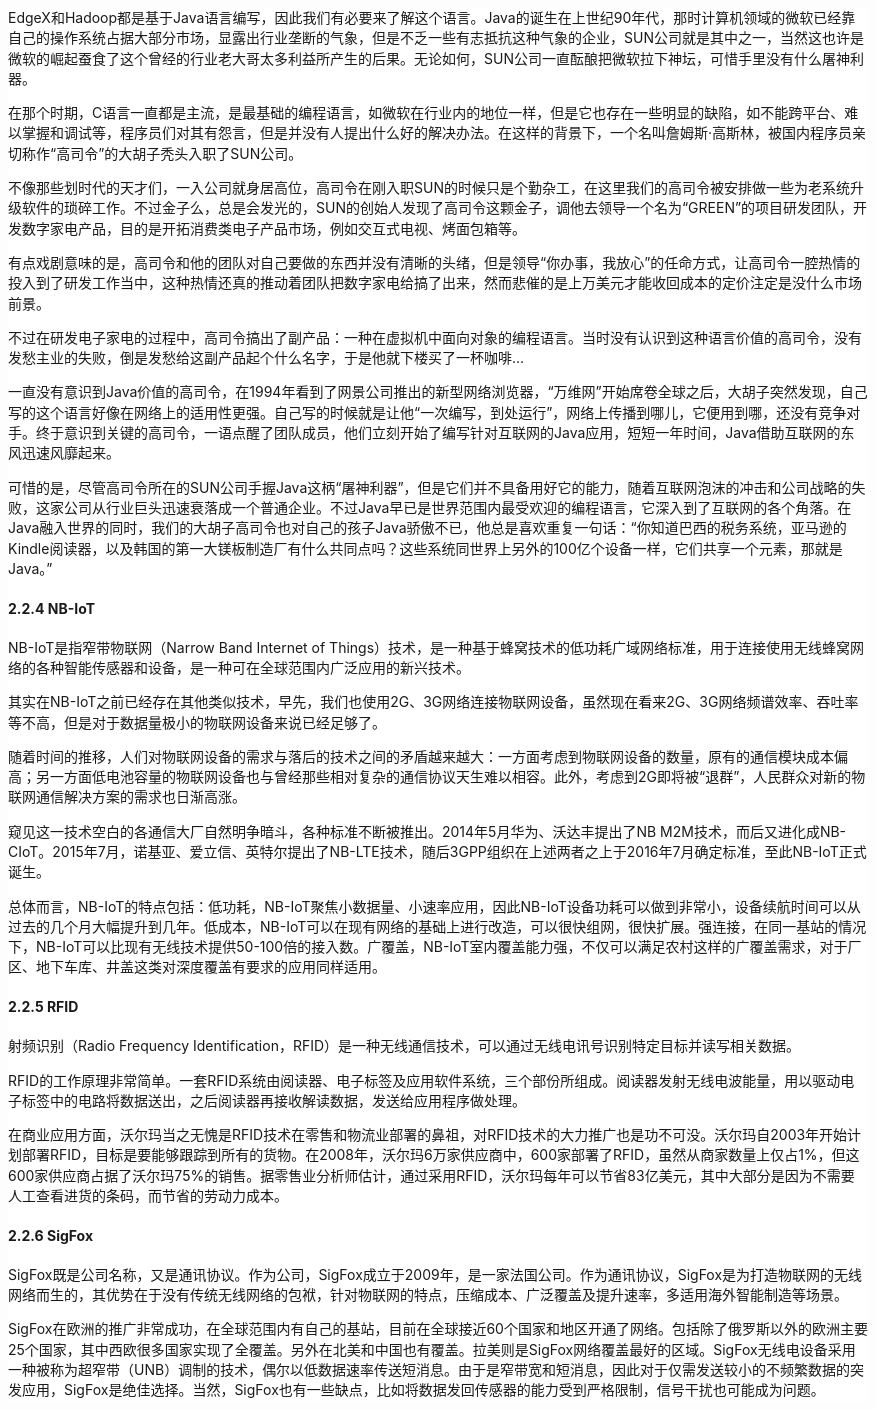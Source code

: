EdgeX和Hadoop都是基于Java语言编写，因此我们有必要来了解这个语言。Java的诞生在上世纪90年代，那时计算机领域的微软已经靠自己的操作系统占据大部分市场，显露出行业垄断的气象，但是不乏一些有志抵抗这种气象的企业，SUN公司就是其中之一，当然这也许是微软的崛起蚕食了这个曾经的行业老大哥太多利益所产生的后果。无论如何，SUN公司一直酝酿把微软拉下神坛，可惜手里没有什么屠神利器。

在那个时期，C语言一直都是主流，是最基础的编程语言，如微软在行业内的地位一样，但是它也存在一些明显的缺陷，如不能跨平台、难以掌握和调试等，程序员们对其有怨言，但是并没有人提出什么好的解决办法。在这样的背景下，一个名叫詹姆斯·高斯林，被国内程序员亲切称作“高司令”的大胡子秃头入职了SUN公司。

不像那些划时代的天才们，一入公司就身居高位，高司令在刚入职SUN的时候只是个勤杂工，在这里我们的高司令被安排做一些为老系统升级软件的琐碎工作。不过金子么，总是会发光的，SUN的创始人发现了高司令这颗金子，调他去领导一个名为“GREEN”的项目研发团队，开发数字家电产品，目的是开拓消费类电子产品市场，例如交互式电视、烤面包箱等。

有点戏剧意味的是，高司令和他的团队对自己要做的东西并没有清晰的头绪，但是领导“你办事，我放心”的任命方式，让高司令一腔热情的投入到了研发工作当中，这种热情还真的推动着团队把数字家电给搞了出来，然而悲催的是上万美元才能收回成本的定价注定是没什么市场前景。

不过在研发电子家电的过程中，高司令搞出了副产品：一种在虚拟机中面向对象的编程语言。当时没有认识到这种语言价值的高司令，没有发愁主业的失败，倒是发愁给这副产品起个什么名字，于是他就下楼买了一杯咖啡…

一直没有意识到Java价值的高司令，在1994年看到了网景公司推出的新型网络浏览器，“万维网”开始席卷全球之后，大胡子突然发现，自己写的这个语言好像在网络上的适用性更强。自己写的时候就是让他“一次编写，到处运行”，网络上传播到哪儿，它便用到哪，还没有竞争对手。终于意识到关键的高司令，一语点醒了团队成员，他们立刻开始了编写针对互联网的Java应用，短短一年时间，Java借助互联网的东风迅速风靡起来。

可惜的是，尽管高司令所在的SUN公司手握Java这柄“屠神利器”，但是它们并不具备用好它的能力，随着互联网泡沫的冲击和公司战略的失败，这家公司从行业巨头迅速衰落成一个普通企业。不过Java早已是世界范围内最受欢迎的编程语言，它深入到了互联网的各个角落。在Java融入世界的同时，我们的大胡子高司令也对自己的孩子Java骄傲不已，他总是喜欢重复一句话：“你知道巴西的税务系统，亚马逊的Kindle阅读器，以及韩国的第一大镁板制造厂有什么共同点吗？这些系统同世界上另外的100亿个设备一样，它们共享一个元素，那就是Java。”

#### 2.2.4 NB-IoT

NB-IoT是指窄带物联网（Narrow Band Internet of Things）技术，是一种基于蜂窝技术的低功耗广域网络标准，用于连接使用无线蜂窝网络的各种智能传感器和设备，是一种可在全球范围内广泛应用的新兴技术。

其实在NB-IoT之前已经存在其他类似技术，早先，我们也使用2G、3G网络连接物联网设备，虽然现在看来2G、3G网络频谱效率、吞吐率等不高，但是对于数据量极小的物联网设备来说已经足够了。

随着时间的推移，人们对物联网设备的需求与落后的技术之间的矛盾越来越大：一方面考虑到物联网设备的数量，原有的通信模块成本偏高；另一方面低电池容量的物联网设备也与曾经那些相对复杂的通信协议天生难以相容。此外，考虑到2G即将被“退群”，人民群众对新的物联网通信解决方案的需求也日渐高涨。

窥见这一技术空白的各通信大厂自然明争暗斗，各种标准不断被推出。2014年5月华为、沃达丰提出了NB M2M技术，而后又进化成NB-CIoT。2015年7月，诺基亚、爱立信、英特尔提出了NB-LTE技术，随后3GPP组织在上述两者之上于2016年7月确定标准，至此NB-IoT正式诞生。

总体而言，NB-IoT的特点包括：低功耗，NB-IoT聚焦小数据量、小速率应用，因此NB-IoT设备功耗可以做到非常小，设备续航时间可以从过去的几个月大幅提升到几年。低成本，NB-IoT可以在现有网络的基础上进行改造，可以很快组网，很快扩展。强连接，在同一基站的情况下，NB-IoT可以比现有无线技术提供50-100倍的接入数。广覆盖，NB-IoT室内覆盖能力强，不仅可以满足农村这样的广覆盖需求，对于厂区、地下车库、井盖这类对深度覆盖有要求的应用同样适用。

#### 2.2.5 RFID

射频识别（Radio Frequency Identification，RFID）是一种无线通信技术，可以通过无线电讯号识别特定目标并读写相关数据。

RFID的工作原理非常简单。一套RFID系统由阅读器、电子标签及应用软件系统，三个部份所组成。阅读器发射无线电波能量，用以驱动电子标签中的电路将数据送出，之后阅读器再接收解读数据，发送给应用程序做处理。

在商业应用方面，沃尔玛当之无愧是RFID技术在零售和物流业部署的鼻祖，对RFID技术的大力推广也是功不可没。沃尔玛自2003年开始计划部署RFID，目标是要能够跟踪到所有的货物。在2008年，沃尔玛6万家供应商中，600家部署了RFID，虽然从商家数量上仅占1%，但这600家供应商占据了沃尔玛75%的销售。据零售业分析师估计，通过采用RFID，沃尔玛每年可以节省83亿美元，其中大部分是因为不需要人工查看进货的条码，而节省的劳动力成本。

#### 2.2.6 SigFox

SigFox既是公司名称，又是通讯协议。作为公司，SigFox成立于2009年，是一家法国公司。作为通讯协议，SigFox是为打造物联网的无线网络而生的，其优势在于没有传统无线网络的包袱，针对物联网的特点，压缩成本、广泛覆盖及提升速率，多适用海外智能制造等场景。

SigFox在欧洲的推广非常成功，在全球范围内有自己的基站，目前在全球接近60个国家和地区开通了网络。包括除了俄罗斯以外的欧洲主要25个国家，其中西欧很多国家实现了全覆盖。另外在北美和中国也有覆盖。拉美则是SigFox网络覆盖最好的区域。SigFox无线电设备采用一种被称为超窄带（UNB）调制的技术，偶尔以低数据速率传送短消息。由于是窄带宽和短消息，因此对于仅需发送较小的不频繁数据的突发应用，SigFox是绝佳选择。当然，SigFox也有一些缺点，比如将数据发回传感器的能力受到严格限制，信号干扰也可能成为问题。
